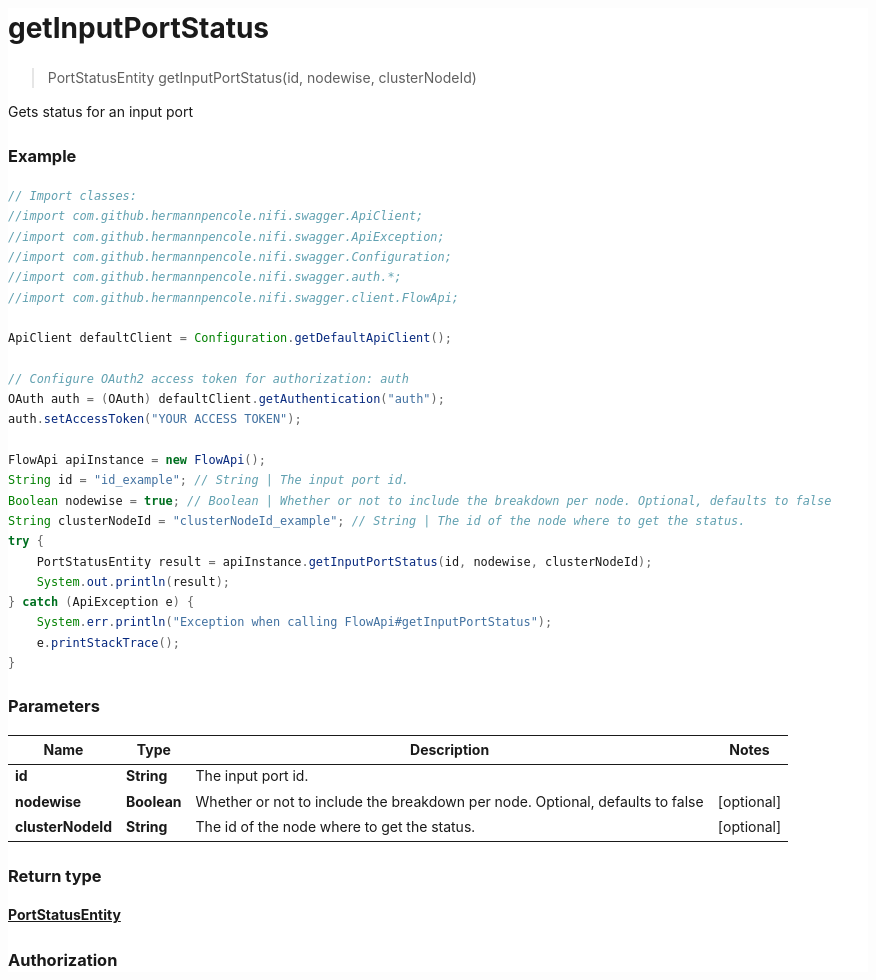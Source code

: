 <a name="getInputPortStatus"></a>
# **getInputPortStatus**
> PortStatusEntity getInputPortStatus(id, nodewise, clusterNodeId)

Gets status for an input port



### Example
```java
// Import classes:
//import com.github.hermannpencole.nifi.swagger.ApiClient;
//import com.github.hermannpencole.nifi.swagger.ApiException;
//import com.github.hermannpencole.nifi.swagger.Configuration;
//import com.github.hermannpencole.nifi.swagger.auth.*;
//import com.github.hermannpencole.nifi.swagger.client.FlowApi;

ApiClient defaultClient = Configuration.getDefaultApiClient();

// Configure OAuth2 access token for authorization: auth
OAuth auth = (OAuth) defaultClient.getAuthentication("auth");
auth.setAccessToken("YOUR ACCESS TOKEN");

FlowApi apiInstance = new FlowApi();
String id = "id_example"; // String | The input port id.
Boolean nodewise = true; // Boolean | Whether or not to include the breakdown per node. Optional, defaults to false
String clusterNodeId = "clusterNodeId_example"; // String | The id of the node where to get the status.
try {
    PortStatusEntity result = apiInstance.getInputPortStatus(id, nodewise, clusterNodeId);
    System.out.println(result);
} catch (ApiException e) {
    System.err.println("Exception when calling FlowApi#getInputPortStatus");
    e.printStackTrace();
}
```

### Parameters

Name | Type | Description  | Notes
------------- | ------------- | ------------- | -------------
 **id** | **String**| The input port id. |
 **nodewise** | **Boolean**| Whether or not to include the breakdown per node. Optional, defaults to false | [optional]
 **clusterNodeId** | **String**| The id of the node where to get the status. | [optional]

### Return type

[**PortStatusEntity**](PortStatusEntity.md)

### Authorization
